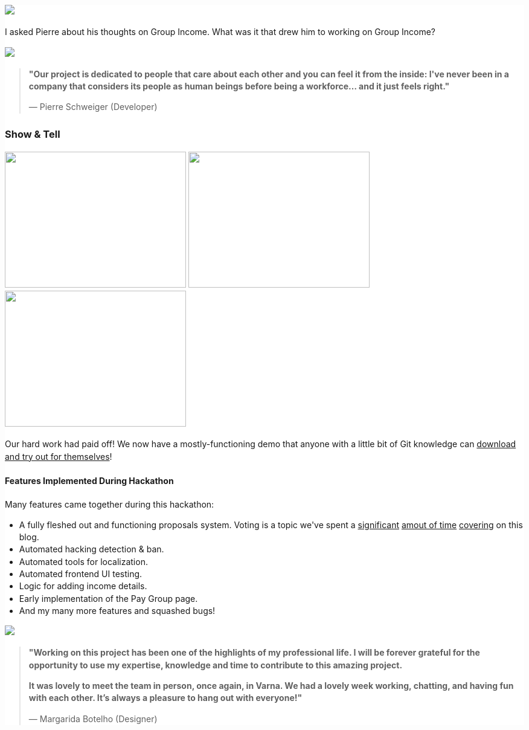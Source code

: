 <img src="https://groupincome.org/wp-content/uploads/2020/10/IMG_3899-1024x768.jpg"/>

I asked Pierre about his thoughts on Group Income. What was it that drew him to working on Group Income?

<img src="https://groupincome.org/wp-content/uploads/2020/10/IMG_20191021_174559-300x300.jpg"/>

> **"Our project is dedicated to people that care about each other and you can feel it from the inside: I've never been in a company that considers its people as human beings before being a workforce… and it just feels right."**
>
> — Pierre Schweiger (Developer)

<div style="clear: both;"></div>

### Show & Tell
<div class="gallery">
<img width="300" height="225" src="https://groupincome.org/wp-content/uploads/2020/10/IMG_4035-300x225.jpeg"/>
<img width="300" height="225" src="https://groupincome.org/wp-content/uploads/2020/10/IMG_4039-300x225.jpeg"/>
<img width="300" height="225" src="https://groupincome.org/wp-content/uploads/2020/10/IMG_4046-300x225.jpeg"/>
</div>

Our hard work had paid off! We now have a mostly-functioning demo that anyone with a little bit of Git knowledge can [download and try out for themselves](https://github.com/okTurtles/group-income-simple)!

#### Features Implemented During Hackathon

Many features came together during this hackathon:

- A fully fleshed out and functioning proposals system. Voting is a topic we've spent a [significant](https://groupincome.org/articles/what-makes-a-good-voting-system/) [amout of time](https://groupincome.org/articles/misconceptions-about-majority-rule/) [covering](https://groupincome.org/articles/deprecating-mays-theorem/) on this blog.
- Automated hacking detection & ban.
- Automated tools for localization.
- Automated frontend UI testing.
- Logic for adding income details.
- Early implementation of the Pay Group page.
- And my many more features and squashed bugs!

<img src="https://groupincome.org/wp-content/uploads/2020/10/margarida-278x300.jpg"/>

> **"Working on this project has been one of the highlights of my professional life. I will be forever grateful for the opportunity to use my expertise, knowledge and time to contribute to this amazing project.**
> 
> **It was lovely to meet the team in person, once again, in Varna. We had a lovely week working, chatting, and having fun with each other. It’s always a pleasure to hang out with everyone!"**
> 
> — Margarida Botelho (Designer)
